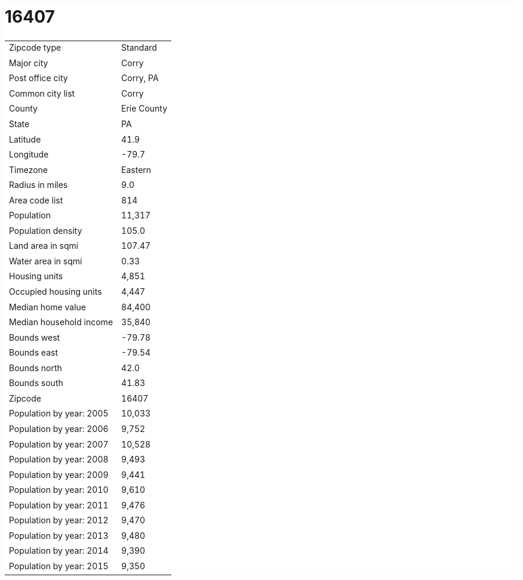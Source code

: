 16407
=====
|||
|--|--|
|Zipcode type|Standard|
|Major city|Corry|
|Post office city|Corry, PA|
|Common city list|Corry|
|County|Erie County|
|State|PA|
|Latitude|41.9|
|Longitude|-79.7|
|Timezone|Eastern|
|Radius in miles|9.0|
|Area code list|814|
|Population|11,317|
|Population density|105.0|
|Land area in sqmi|107.47|
|Water area in sqmi|0.33|
|Housing units|4,851|
|Occupied housing units|4,447|
|Median home value|84,400|
|Median household income|35,840|
|Bounds west|-79.78|
|Bounds east|-79.54|
|Bounds north|42.0|
|Bounds south|41.83|
|Zipcode|16407|
|Population by year: 2005|10,033|
|Population by year: 2006|9,752|
|Population by year: 2007|10,528|
|Population by year: 2008|9,493|
|Population by year: 2009|9,441|
|Population by year: 2010|9,610|
|Population by year: 2011|9,476|
|Population by year: 2012|9,470|
|Population by year: 2013|9,480|
|Population by year: 2014|9,390|
|Population by year: 2015|9,350|